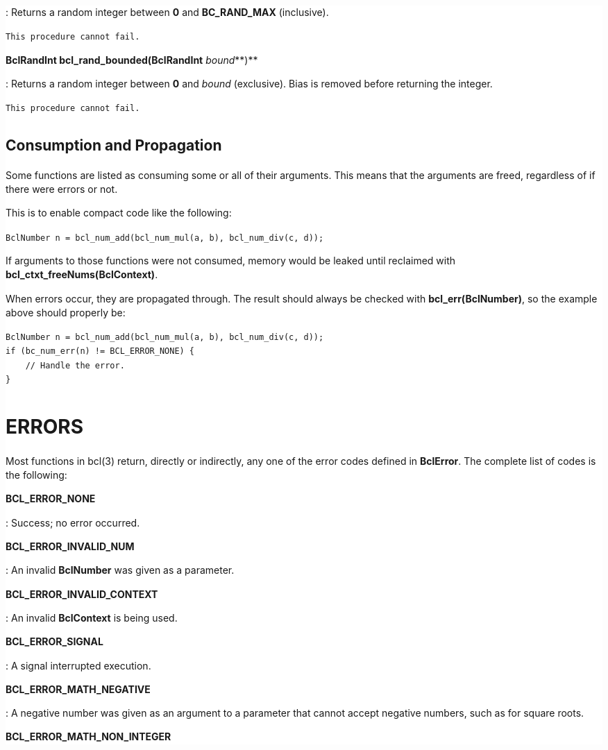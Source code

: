 :   Returns a random integer between **0** and **BC_RAND_MAX** (inclusive).

    This procedure cannot fail.

**BclRandInt bcl_rand_bounded(BclRandInt** *bound***)**

:   Returns a random integer between **0** and *bound* (exclusive). Bias is
    removed before returning the integer.

    This procedure cannot fail.

## Consumption and Propagation

Some functions are listed as consuming some or all of their arguments. This
means that the arguments are freed, regardless of if there were errors or not.

This is to enable compact code like the following:

    BclNumber n = bcl_num_add(bcl_num_mul(a, b), bcl_num_div(c, d));

If arguments to those functions were not consumed, memory would be leaked until
reclaimed with **bcl_ctxt_freeNums(BclContext)**.

When errors occur, they are propagated through. The result should always be
checked with **bcl_err(BclNumber)**, so the example above should properly
be:

    BclNumber n = bcl_num_add(bcl_num_mul(a, b), bcl_num_div(c, d));
    if (bc_num_err(n) != BCL_ERROR_NONE) {
        // Handle the error.
    }

# ERRORS

Most functions in bcl(3) return, directly or indirectly, any one of the error
codes defined in **BclError**. The complete list of codes is the following:

**BCL_ERROR_NONE**

:   Success; no error occurred.

**BCL_ERROR_INVALID_NUM**

:   An invalid **BclNumber** was given as a parameter.

**BCL_ERROR_INVALID_CONTEXT**

:   An invalid **BclContext** is being used.

**BCL_ERROR_SIGNAL**

:   A signal interrupted execution.

**BCL_ERROR_MATH_NEGATIVE**

:   A negative number was given as an argument to a parameter that cannot accept
    negative numbers, such as for square roots.

**BCL_ERROR_MATH_NON_INTEGER**
